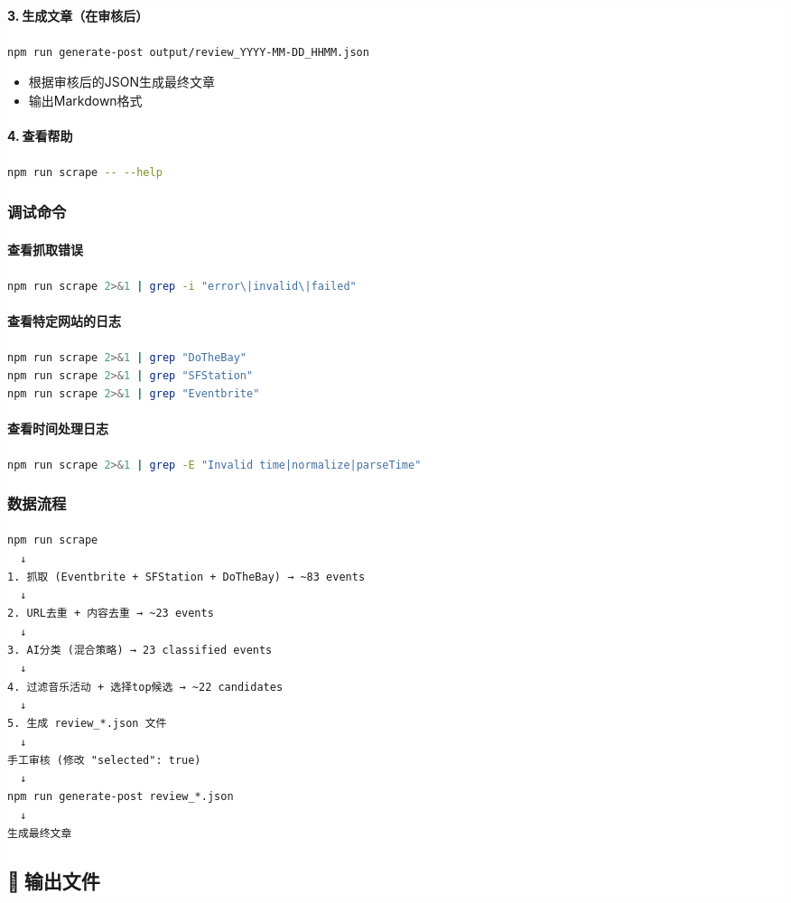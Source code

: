 #### 3. 生成文章（在审核后）
```bash
npm run generate-post output/review_YYYY-MM-DD_HHMM.json
```
- 根据审核后的JSON生成最终文章
- 输出Markdown格式

#### 4. 查看帮助
```bash
npm run scrape -- --help
```

### 调试命令

#### 查看抓取错误
```bash
npm run scrape 2>&1 | grep -i "error\|invalid\|failed"
```

#### 查看特定网站的日志
```bash
npm run scrape 2>&1 | grep "DoTheBay"
npm run scrape 2>&1 | grep "SFStation"
npm run scrape 2>&1 | grep "Eventbrite"
```

#### 查看时间处理日志
```bash
npm run scrape 2>&1 | grep -E "Invalid time|normalize|parseTime"
```

### 数据流程

```
npm run scrape
  ↓
1. 抓取 (Eventbrite + SFStation + DoTheBay) → ~83 events
  ↓
2. URL去重 + 内容去重 → ~23 events
  ↓
3. AI分类 (混合策略) → 23 classified events
  ↓
4. 过滤音乐活动 + 选择top候选 → ~22 candidates
  ↓
5. 生成 review_*.json 文件
  ↓
手工审核 (修改 "selected": true)
  ↓
npm run generate-post review_*.json
  ↓
生成最终文章
```

## 📄 输出文件
